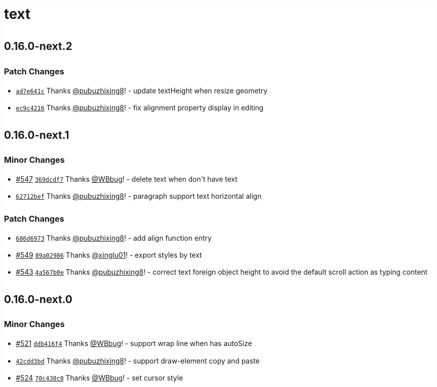 # text

## 0.16.0-next.2

### Patch Changes

-   [`ad7e641c`](https://github.com/worktile/plait/commit/ad7e641c625e595f715350ac8b44e80e14f2d826) Thanks [@pubuzhixing8](https://github.com/pubuzhixing8)! - update textHeight when resize geometry

*   [`ec9c4216`](https://github.com/worktile/plait/commit/ec9c4216a40ff531a96b453a3a9f386170e0a97d) Thanks [@pubuzhixing8](https://github.com/pubuzhixing8)! - fix alignment property display in editing

## 0.16.0-next.1

### Minor Changes

-   [#547](https://github.com/worktile/plait/pull/547) [`369dcdf7`](https://github.com/worktile/plait/commit/369dcdf789f8f60cac144e483c761a5dc0006707) Thanks [@WBbug](https://github.com/WBbug)! - delete text when don't have text

*   [`62712bef`](https://github.com/worktile/plait/commit/62712bef809fdcae2bc6c72680e8232078e0ab4b) Thanks [@pubuzhixing8](https://github.com/pubuzhixing8)! - paragraph support text horizontal align

### Patch Changes

-   [`686d6973`](https://github.com/worktile/plait/commit/686d697307738441a6040fb7fe25eefd4da0f062) Thanks [@pubuzhixing8](https://github.com/pubuzhixing8)! - add align function entry

*   [#549](https://github.com/worktile/plait/pull/549) [`89a02986`](https://github.com/worktile/plait/commit/89a02986166c9499e18c51f1f58c231a02c874ba) Thanks [@xinglu01](https://github.com/xinglu01)! - export styles by text

-   [#543](https://github.com/worktile/plait/pull/543) [`4a567b0e`](https://github.com/worktile/plait/commit/4a567b0e82ac999f0c98cbca3903def0c97530da) Thanks [@pubuzhixing8](https://github.com/pubuzhixing8)! - correct text foreign object height to avoid the default scroll action as typing content

## 0.16.0-next.0

### Minor Changes

-   [#521](https://github.com/worktile/plait/pull/521) [`ddb416f4`](https://github.com/worktile/plait/commit/ddb416f4ad33b53cbed7d6257b834c3b2108b688) Thanks [@WBbug](https://github.com/WBbug)! - support wrap line when has autoSize

*   [`42cdd3bd`](https://github.com/worktile/plait/commit/42cdd3bd692712c6a117b780a135fff863e4abed) Thanks [@pubuzhixing8](https://github.com/pubuzhixing8)! - support draw-element copy and paste

-   [#524](https://github.com/worktile/plait/pull/524) [`70c430c0`](https://github.com/worktile/plait/commit/70c430c0f2fe43a27fb60b8c1e3063d97095e8b3) Thanks [@WBbug](https://github.com/WBbug)! - set cursor style
